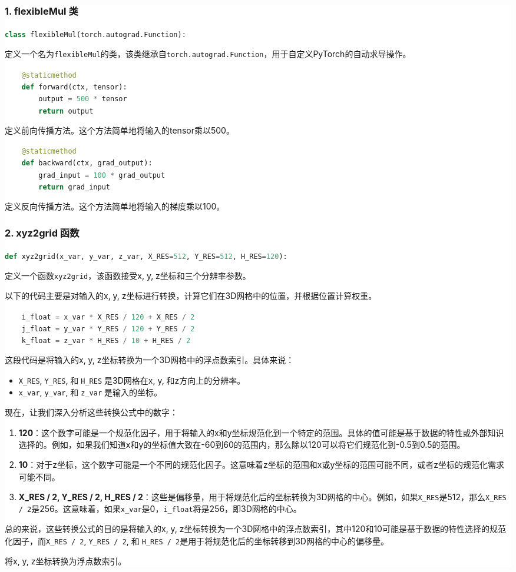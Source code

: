 
### 1. flexibleMul 类

```python
class flexibleMul(torch.autograd.Function):
```
定义一个名为`flexibleMul`的类，该类继承自`torch.autograd.Function`，用于自定义PyTorch的自动求导操作。

```python
    @staticmethod
    def forward(ctx, tensor):
        output = 500 * tensor
        return output
```
定义前向传播方法。这个方法简单地将输入的tensor乘以500。

```python
    @staticmethod
    def backward(ctx, grad_output):
        grad_input = 100 * grad_output
        return grad_input
```
定义反向传播方法。这个方法简单地将输入的梯度乘以100。

### 2. xyz2grid 函数

```python
def xyz2grid(x_var, y_var, z_var, X_RES=512, Y_RES=512, H_RES=120):
```
定义一个函数`xyz2grid`，该函数接受x, y, z坐标和三个分辨率参数。

以下的代码主要是对输入的x, y, z坐标进行转换，计算它们在3D网格中的位置，并根据位置计算权重。

```python
    i_float = x_var * X_RES / 120 + X_RES / 2
    j_float = y_var * Y_RES / 120 + Y_RES / 2
    k_float = z_var * H_RES / 10 + H_RES / 2
```

这段代码是将输入的x, y, z坐标转换为一个3D网格中的浮点数索引。具体来说：


- `X_RES`, `Y_RES`, 和 `H_RES` 是3D网格在x, y, 和z方向上的分辨率。
- `x_var`, `y_var`, 和 `z_var` 是输入的坐标。

现在，让我们深入分析这些转换公式中的数字：

1. **120**：这个数字可能是一个规范化因子，用于将输入的x和y坐标规范化到一个特定的范围。具体的值可能是基于数据的特性或外部知识选择的。例如，如果我们知道x和y的坐标值大致在-60到60的范围内，那么除以120可以将它们规范化到-0.5到0.5的范围。

2. **10**：对于z坐标，这个数字可能是一个不同的规范化因子。这意味着z坐标的范围和x或y坐标的范围可能不同，或者z坐标的规范化需求可能不同。

3. **X_RES / 2, Y_RES / 2, H_RES / 2**：这些是偏移量，用于将规范化后的坐标转换为3D网格的中心。例如，如果`X_RES`是512，那么`X_RES / 2`是256。这意味着，如果`x_var`是0，`i_float`将是256，即3D网格的中心。

总的来说，这些转换公式的目的是将输入的x, y, z坐标转换为一个3D网格中的浮点数索引，其中120和10可能是基于数据的特性选择的规范化因子，而`X_RES / 2`, `Y_RES / 2`, 和 `H_RES / 2`是用于将规范化后的坐标转移到3D网格的中心的偏移量。


将x, y, z坐标转换为浮点数索引。
